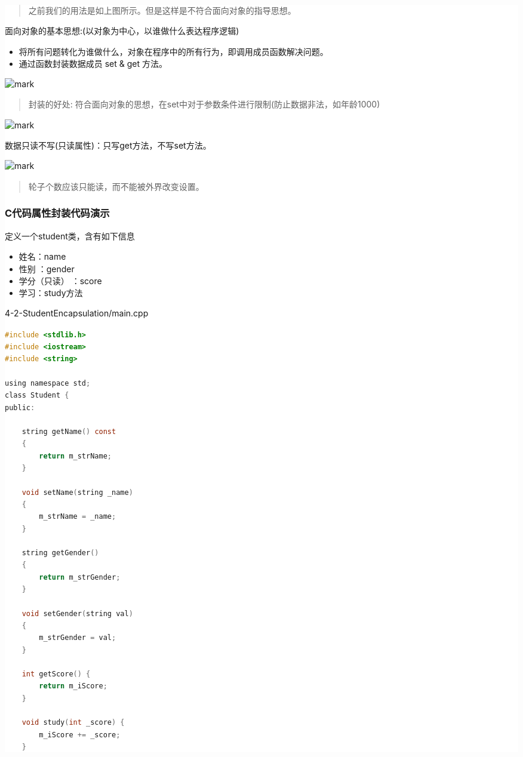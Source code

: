 >之前我们的用法是如上图所示。但是这样是不符合面向对象的指导思想。

面向对象的基本思想:(以对象为中心，以谁做什么表达程序逻辑)

- 将所有问题转化为谁做什么，对象在程序中的所有行为，即调用成员函数解决问题。
- 通过函数封装数据成员 set & get 方法。

![mark](http://myphoto.mtianyan.cn/blog/180710/aKgBfGf874.png?imageslim)

>封装的好处: 符合面向对象的思想，在set中对于参数条件进行限制(防止数据非法，如年龄1000)

![mark](http://myphoto.mtianyan.cn/blog/180710/35JGgbHFme.png?imageslim)

数据只读不写(只读属性)：只写get方法，不写set方法。

![mark](http://myphoto.mtianyan.cn/blog/180710/9klka0660I.png?imageslim)

>轮子个数应该只能读，而不能被外界改变设置。

### C代码属性封装代码演示

定义一个student类，含有如下信息

- 姓名：name
- 性别 ：gender
- 学分（只读） ：score
- 学习：study方法

4-2-StudentEncapsulation/main.cpp

```c
#include <stdlib.h>
#include <iostream>
#include <string>

using namespace std;
class Student {
public:

	string getName() const 
	{
		return m_strName; 
	}

	void setName(string _name) 
	{ 
		m_strName = _name; 
	}

	string getGender()
	{
		return m_strGender;
	}

	void setGender(string val)
	{
		m_strGender = val;
	}

	int getScore() {
		return m_iScore;
	}

	void study(int _score) {
		m_iScore += _score; 
	}

```